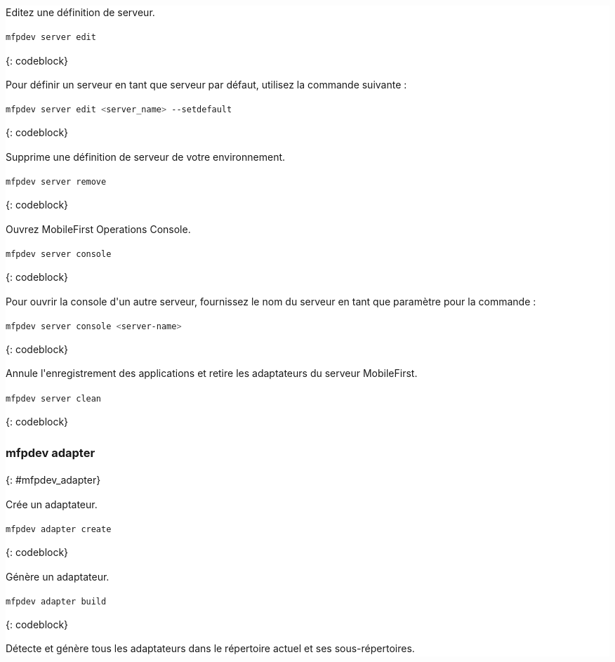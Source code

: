 Editez une définition de serveur.

```bash
mfpdev server edit
```
{: codeblock}

Pour définir un serveur en tant que serveur par défaut, utilisez la commande suivante : 

```bash
mfpdev server edit <server_name> --setdefault
```
{: codeblock}

Supprime une définition de serveur de votre environnement.

```bash
mfpdev server remove
```
{: codeblock}

Ouvrez MobileFirst Operations Console.

```bash
mfpdev server console
```
{: codeblock}

Pour ouvrir la console d'un autre serveur, fournissez le nom du serveur en tant que paramètre pour la commande :

```bash
mfpdev server console <server-name>
```
{: codeblock}

Annule l'enregistrement des applications et retire les adaptateurs du serveur MobileFirst.

```bash
mfpdev server clean
```
{: codeblock}

### mfpdev adapter
{: #mfpdev_adapter}

Crée un adaptateur.

```bash
mfpdev adapter create
```
{: codeblock}

Génère un adaptateur.

```bash
mfpdev adapter build
```
{: codeblock}

Détecte et génère tous les adaptateurs dans le répertoire actuel et ses sous-répertoires.
